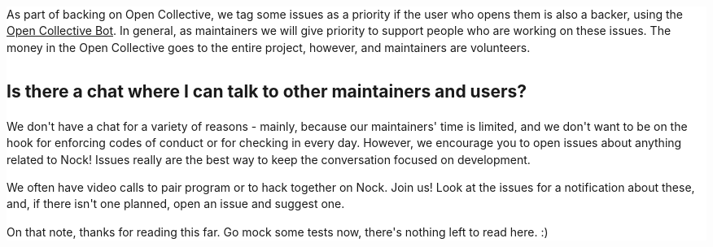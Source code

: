 As part of backing on Open Collective, we tag some issues as a priority if the user who opens them is also a backer, using the [Open Collective Bot](https://github.com/marketplace/open-collective-bot). In general, as maintainers we will give priority to support people who are working on these issues. The money in the Open Collective goes to the entire project, however, and maintainers are volunteers.

## Is there a chat where I can talk to other maintainers and users?

We don't have a chat for a variety of reasons - mainly, because our maintainers' time is limited, and we don't want to be on the hook for enforcing codes of conduct or for checking in every day. However, we encourage you to open issues about anything related to Nock! Issues really are the best way to keep the conversation focused on development.

We often have video calls to pair program or to hack together on Nock. Join us! Look at the issues for a notification about these, and, if there isn't one planned, open an issue and suggest one.

On that note, thanks for reading this far. Go mock some tests now, there's nothing left to read here. :)
